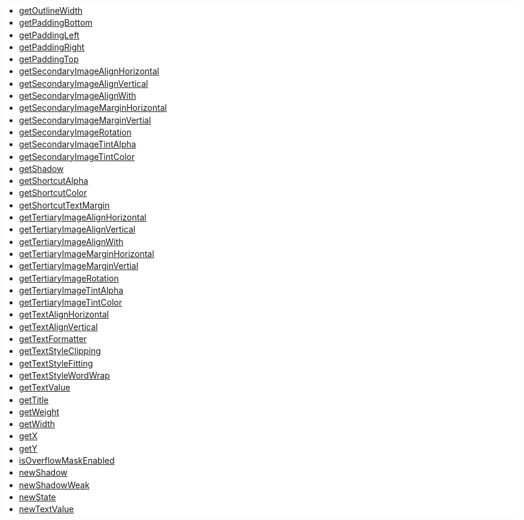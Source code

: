 - [getOutlineWidth](DThemeDarkMenuSidedItemExpandableItemCheck.md#getoutlinewidth)
- [getPaddingBottom](DThemeDarkMenuSidedItemExpandableItemCheck.md#getpaddingbottom)
- [getPaddingLeft](DThemeDarkMenuSidedItemExpandableItemCheck.md#getpaddingleft)
- [getPaddingRight](DThemeDarkMenuSidedItemExpandableItemCheck.md#getpaddingright)
- [getPaddingTop](DThemeDarkMenuSidedItemExpandableItemCheck.md#getpaddingtop)
- [getSecondaryImageAlignHorizontal](DThemeDarkMenuSidedItemExpandableItemCheck.md#getsecondaryimagealignhorizontal)
- [getSecondaryImageAlignVertical](DThemeDarkMenuSidedItemExpandableItemCheck.md#getsecondaryimagealignvertical)
- [getSecondaryImageAlignWith](DThemeDarkMenuSidedItemExpandableItemCheck.md#getsecondaryimagealignwith)
- [getSecondaryImageMarginHorizontal](DThemeDarkMenuSidedItemExpandableItemCheck.md#getsecondaryimagemarginhorizontal)
- [getSecondaryImageMarginVertial](DThemeDarkMenuSidedItemExpandableItemCheck.md#getsecondaryimagemarginvertial)
- [getSecondaryImageRotation](DThemeDarkMenuSidedItemExpandableItemCheck.md#getsecondaryimagerotation)
- [getSecondaryImageTintAlpha](DThemeDarkMenuSidedItemExpandableItemCheck.md#getsecondaryimagetintalpha)
- [getSecondaryImageTintColor](DThemeDarkMenuSidedItemExpandableItemCheck.md#getsecondaryimagetintcolor)
- [getShadow](DThemeDarkMenuSidedItemExpandableItemCheck.md#getshadow)
- [getShortcutAlpha](DThemeDarkMenuSidedItemExpandableItemCheck.md#getshortcutalpha)
- [getShortcutColor](DThemeDarkMenuSidedItemExpandableItemCheck.md#getshortcutcolor)
- [getShortcutTextMargin](DThemeDarkMenuSidedItemExpandableItemCheck.md#getshortcuttextmargin)
- [getTertiaryImageAlignHorizontal](DThemeDarkMenuSidedItemExpandableItemCheck.md#gettertiaryimagealignhorizontal)
- [getTertiaryImageAlignVertical](DThemeDarkMenuSidedItemExpandableItemCheck.md#gettertiaryimagealignvertical)
- [getTertiaryImageAlignWith](DThemeDarkMenuSidedItemExpandableItemCheck.md#gettertiaryimagealignwith)
- [getTertiaryImageMarginHorizontal](DThemeDarkMenuSidedItemExpandableItemCheck.md#gettertiaryimagemarginhorizontal)
- [getTertiaryImageMarginVertial](DThemeDarkMenuSidedItemExpandableItemCheck.md#gettertiaryimagemarginvertial)
- [getTertiaryImageRotation](DThemeDarkMenuSidedItemExpandableItemCheck.md#gettertiaryimagerotation)
- [getTertiaryImageTintAlpha](DThemeDarkMenuSidedItemExpandableItemCheck.md#gettertiaryimagetintalpha)
- [getTertiaryImageTintColor](DThemeDarkMenuSidedItemExpandableItemCheck.md#gettertiaryimagetintcolor)
- [getTextAlignHorizontal](DThemeDarkMenuSidedItemExpandableItemCheck.md#gettextalignhorizontal)
- [getTextAlignVertical](DThemeDarkMenuSidedItemExpandableItemCheck.md#gettextalignvertical)
- [getTextFormatter](DThemeDarkMenuSidedItemExpandableItemCheck.md#gettextformatter)
- [getTextStyleClipping](DThemeDarkMenuSidedItemExpandableItemCheck.md#gettextstyleclipping)
- [getTextStyleFitting](DThemeDarkMenuSidedItemExpandableItemCheck.md#gettextstylefitting)
- [getTextStyleWordWrap](DThemeDarkMenuSidedItemExpandableItemCheck.md#gettextstylewordwrap)
- [getTextValue](DThemeDarkMenuSidedItemExpandableItemCheck.md#gettextvalue)
- [getTitle](DThemeDarkMenuSidedItemExpandableItemCheck.md#gettitle)
- [getWeight](DThemeDarkMenuSidedItemExpandableItemCheck.md#getweight)
- [getWidth](DThemeDarkMenuSidedItemExpandableItemCheck.md#getwidth)
- [getX](DThemeDarkMenuSidedItemExpandableItemCheck.md#getx)
- [getY](DThemeDarkMenuSidedItemExpandableItemCheck.md#gety)
- [isOverflowMaskEnabled](DThemeDarkMenuSidedItemExpandableItemCheck.md#isoverflowmaskenabled)
- [newShadow](DThemeDarkMenuSidedItemExpandableItemCheck.md#newshadow)
- [newShadowWeak](DThemeDarkMenuSidedItemExpandableItemCheck.md#newshadowweak)
- [newState](DThemeDarkMenuSidedItemExpandableItemCheck.md#newstate)
- [newTextValue](DThemeDarkMenuSidedItemExpandableItemCheck.md#newtextvalue)
